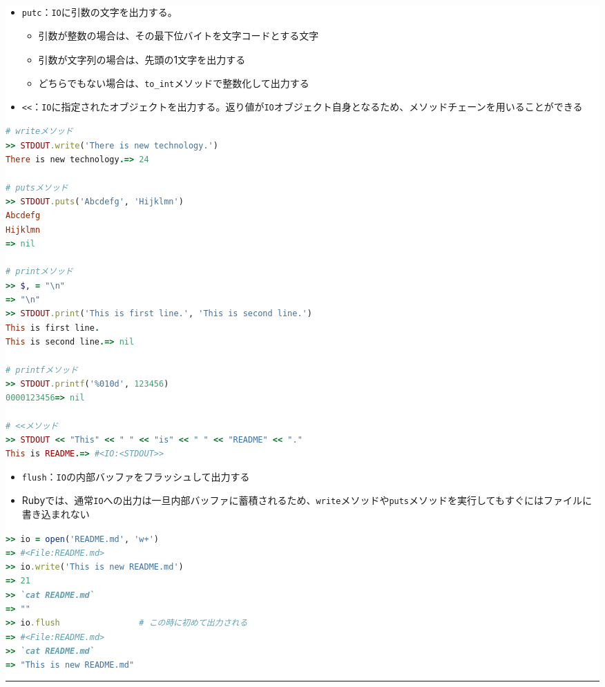 * `putc`：`IO`に引数の文字を出力する。

  * 引数が整数の場合は、その最下位バイトを文字コードとする文字

  * 引数が文字列の場合は、先頭の1文字を出力する

  * どちらでもない場合は、`to_int`メソッドで整数化して出力する

* `<<`：`IO`に指定されたオブジェクトを出力する。返り値が`IO`オブジェクト自身となるため、メソッドチェーンを用いることができる

```ruby
# writeメソッド
>> STDOUT.write('There is new technology.')
There is new technology.=> 24

# putsメソッド
>> STDOUT.puts('Abcdefg', 'Hijklmn')
Abcdefg
Hijklmn
=> nil

# printメソッド
>> $, = "\n"
=> "\n"
>> STDOUT.print('This is first line.', 'This is second line.')
This is first line.
This is second line.=> nil

# printfメソッド
>> STDOUT.printf('%010d', 123456)
0000123456=> nil

# <<メソッド
>> STDOUT << "This" << " " << "is" << " " << "README" << "."
This is README.=> #<IO:<STDOUT>>
```

* `flush`：`IO`の内部バッファをフラッシュして出力する

* Rubyでは、通常`IO`への出力は一旦内部バッファに蓄積されるため、`write`メソッドや`puts`メソッドを実行してもすぐにはファイルに書き込まれない

```ruby
>> io = open('README.md', 'w+')
=> #<File:README.md>
>> io.write('This is new README.md')
=> 21
>> `cat README.md`
=> ""
>> io.flush                # この時に初めて出力される
=> #<File:README.md>
>> `cat README.md`
=> "This is new README.md"
```

***
